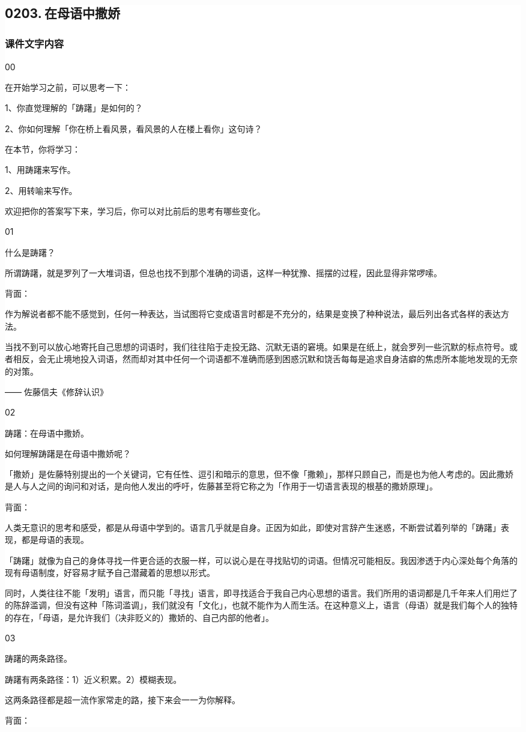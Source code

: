 ## 0203. 在母语中撒娇

### 课件文字内容

00

在开始学习之前，可以思考一下：

1、你直觉理解的「踌躇」是如何的？

2、你如何理解「你在桥上看风景，看风景的人在楼上看你」这句诗？

在本节，你将学习：

1、用踌躇来写作。

2、用转喻来写作。

欢迎把你的答案写下来，学习后，你可以对比前后的思考有哪些变化。

01

什么是踌躇？

所谓踌躇，就是罗列了一大堆词语，但总也找不到那个准确的词语，这样一种犹豫、摇摆的过程，因此显得非常啰嗦。

背面：

作为解说者都不能不感觉到，任何一种表达，当试图将它变成语言时都是不充分的，结果是变换了种种说法，最后列出各式各样的表达方法。

当找不到可以放心地寄托自己思想的词语时，我们往往陷于走投无路、沉默无语的窘境。如果是在纸上，就会罗列一些沉默的标点符号。或者相反，会无止境地投入词语，然而却对其中任何一个词语都不准确而感到困惑沉默和饶舌每每是追求自身洁癖的焦虑所本能地发现的无奈的对策。

—— 佐藤信夫《修辞认识》

02

踌躇：在母语中撒娇。

如何理解踌躇是在母语中撒娇呢？

「撒娇」是佐藤特别提出的一个关键词，它有任性、逗引和暗示的意思，但不像「撒赖」，那样只顾自己，而是也为他人考虑的。因此撒娇是人与人之间的询问和对话，是向他人发出的呼吁，佐藤甚至将它称之为「作用于一切语言表现的根基的撒娇原理」。

背面：

人类无意识的思考和感受，都是从母语中学到的。语言几乎就是自身。正因为如此，即使对言辞产生迷惑，不断尝试着列举的「踌躇」表现，都是母语的表现。

「踌躇」就像为自己的身体寻找一件更合适的衣服一样，可以说心是在寻找贴切的词语。但情况可能相反。我因渗透于内心深处每个角落的现有母语制度，好容易才赋予自己潜藏着的思想以形式。

同时，人类往往不能「发明」语言，而只能「寻找」语言，即寻找适合于我自己内心思想的语言。我们所用的语词都是几千年来人们用烂了的陈辞滥调，但没有这种「陈词滥调」，我们就没有「文化」，也就不能作为人而生活。在这种意义上，语言（母语）就是我们每个人的独特的存在，「母语，是允许我们（决非贬义的）撒娇的、自己内部的他者」。

03

踌躇的两条路径。

踌躇有两条路径：1）近义积累。2）模糊表现。

这两条路径都是超一流作家常走的路，接下来会一一为你解释。

背面：
